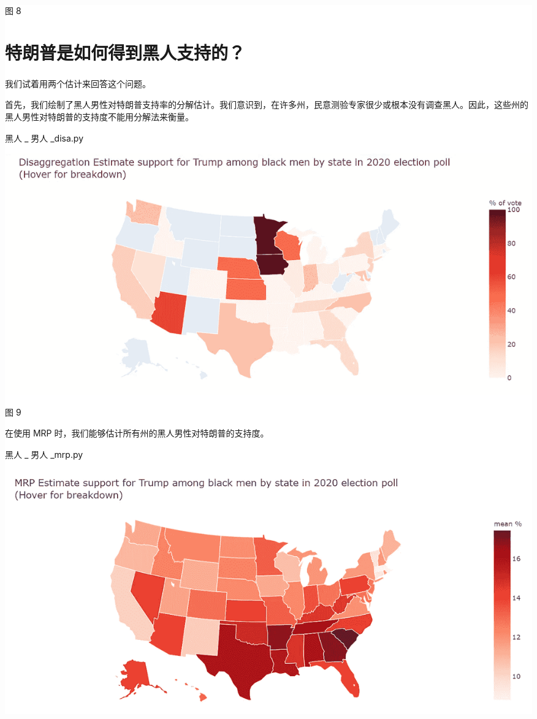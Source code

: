 图 8

# 特朗普是如何得到黑人支持的？

我们试着用两个估计来回答这个问题。

首先，我们绘制了黑人男性对特朗普支持率的分解估计。我们意识到，在许多州，民意测验专家很少或根本没有调查黑人。因此，这些州的黑人男性对特朗普的支持度不能用分解法来衡量。

黑人 _ 男人 _disa.py

![](img/9be31fe26b6594cd433b3ad435fca778.png)

图 9

在使用 MRP 时，我们能够估计所有州的黑人男性对特朗普的支持度。

黑人 _ 男人 _mrp.py

![](img/0fba37c00e46bd9924c1598e1a032921.png)
